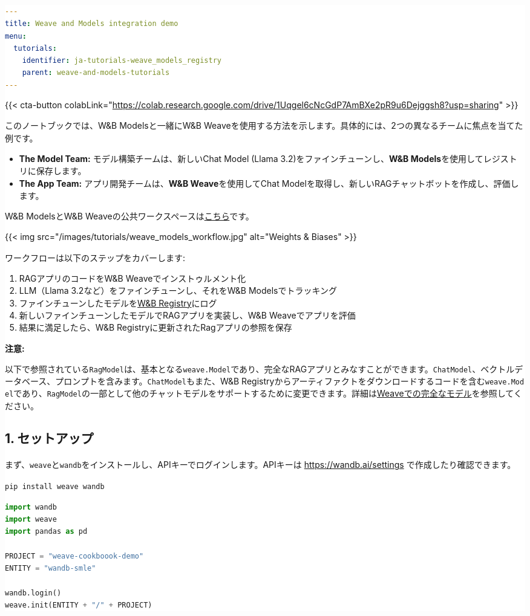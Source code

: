 ```yaml
---
title: Weave and Models integration demo
menu:
  tutorials:
    identifier: ja-tutorials-weave_models_registry
    parent: weave-and-models-tutorials
---
```


{{< cta-button colabLink="https://colab.research.google.com/drive/1Uqgel6cNcGdP7AmBXe2pR9u6Dejggsh8?usp=sharing" >}}

このノートブックでは、W&B Modelsと一緒にW&B Weaveを使用する方法を示します。具体的には、2つの異なるチームに焦点を当てた例です。

* **The Model Team:** モデル構築チームは、新しいChat Model (Llama 3.2)をファインチューンし、**W&B Models**を使用してレジストリに保存します。
* **The App Team:** アプリ開発チームは、**W&B Weave**を使用してChat Modelを取得し、新しいRAGチャットボットを作成し、評価します。

W&B ModelsとW&B Weaveの公共ワークスペースは[こちら](https://wandb.ai/wandb-smle/weave-cookboook-demo/weave/evaluations)です。

{{< img src="/images/tutorials/weave_models_workflow.jpg"  alt="Weights & Biases" >}}

ワークフローは以下のステップをカバーします:

1. RAGアプリのコードをW&B Weaveでインストゥルメント化
2. LLM（Llama 3.2など）をファインチューンし、それをW&B Modelsでトラッキング
3. ファインチューンしたモデルを[W&B Registry](https://docs.wandb.ai/guides/registry)にログ
4. 新しいファインチューンしたモデルでRAGアプリを実装し、W&B Weaveでアプリを評価
5. 結果に満足したら、W&B Registryに更新されたRagアプリの参照を保存

**注意:**

以下で参照されている`RagModel`は、基本となる`weave.Model`であり、完全なRAGアプリとみなすことができます。`ChatModel`、ベクトルデータベース、プロンプトを含みます。`ChatModel`もまた、W&B Registryからアーティファクトをダウンロードするコードを含む`weave.Model`であり、`RagModel`の一部として他のチャットモデルをサポートするために変更できます。詳細は[Weaveでの完全なモデル](https://wandb.ai/wandb-smle/weave-cookboook-demo/weave/evaluations?peekPath=%2Fwandb-smle%2Fweave-cookboook-demo%2Fobjects%2FRagModel%2Fversions%2Fx7MzcgHDrGXYHHDQ9BA8N89qDwcGkdSdpxH30ubm8ZM%3F%26)を参照してください。

## 1. セットアップ
まず、`weave`と`wandb`をインストールし、APIキーでログインします。APIキーは https://wandb.ai/settings で作成したり確認できます。

```bash
pip install weave wandb
```

```python
import wandb
import weave
import pandas as pd

PROJECT = "weave-cookboook-demo"
ENTITY = "wandb-smle"

wandb.login()
weave.init(ENTITY + "/" + PROJECT)
```

